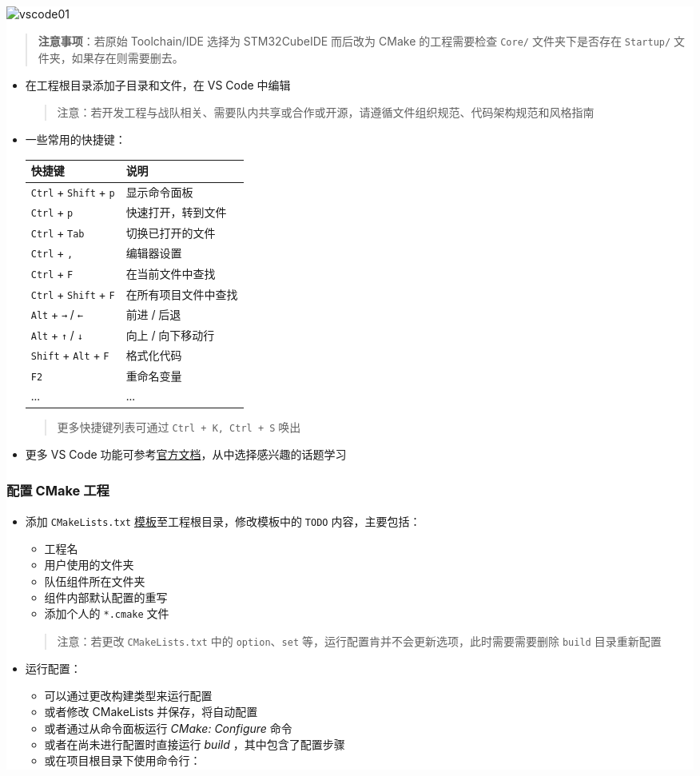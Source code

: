 ![vscode01](CubeMX+VSCode+Ozone%20%E9%85%8D%E7%BD%AE%20STM32%20%E5%BC%80%E5%8F%91%E7%8E%AF%E5%A2%83(Ninja).assets/vscode01.png)

> **注意事项**：若原始 Toolchain/IDE 选择为 STM32CubeIDE 而后改为 CMake 的工程需要检查 `Core/` 文件夹下是否存在 `Startup/` 文件夹，如果存在则需要删去。

* 在工程根目录添加子目录和文件，在 VS Code 中编辑

  > 注意：若开发工程与战队相关、需要队内共享或合作或开源，请遵循文件组织规范、代码架构规范和风格指南

* 一些常用的快捷键：
  
   | 快捷键                 | 说明                 |
   | ---------------------- | -------------------- |
   | `Ctrl` + `Shift` + `p` | 显示命令面板         |
   | `Ctrl` + `p`           | 快速打开，转到文件   |
   | `Ctrl` + `Tab`         | 切换已打开的文件     |
   | `Ctrl` + `,`           | 编辑器设置           |
   | `Ctrl` + `F`           | 在当前文件中查找     |
   | `Ctrl` + `Shift` + `F` | 在所有项目文件中查找 |
   | `Alt` + `→` / `←`      | 前进 / 后退          |
   | `Alt` + `↑` / `↓`      | 向上 / 向下移动行    |
   | `Shift` + `Alt` + `F`  | 格式化代码           |
   | `F2`                   | 重命名变量           |
   | ...                    | ...                  |
	
  > 更多快捷键列表可通过 `Ctrl + K, Ctrl + S` 唤出
   
* 更多 VS Code 功能可参考[官方文档](https://code.visualstudio.com/docs)，从中选择感兴趣的话题学习

### 配置 CMake 工程

* 添加 `CMakeLists.txt` [模板](#cmakelists-%E6%A8%A1%E6%9D%BF)至工程根目录，修改模板中的 `TODO` 内容，主要包括：

    * 工程名
    * 用户使用的文件夹
    * 队伍组件所在文件夹
    * 组件内部默认配置的重写
    * 添加个人的 `*.cmake` 文件


  > 注意：若更改 `CMakeLists.txt` 中的 `option`、`set` 等，运行配置肯并不会更新选项，此时需要需要删除 `build` 目录重新配置

* 运行配置：

    * 可以通过更改构建类型来运行配置
    * 或者修改 CMakeLists 并保存，将自动配置
    * 或者通过从命令面板运行 *CMake: Configure* 命令
    * 或者在尚未进行配置时直接运行 *build* ，其中包含了配置步骤
    * 或在项目根目录下使用命令行：
